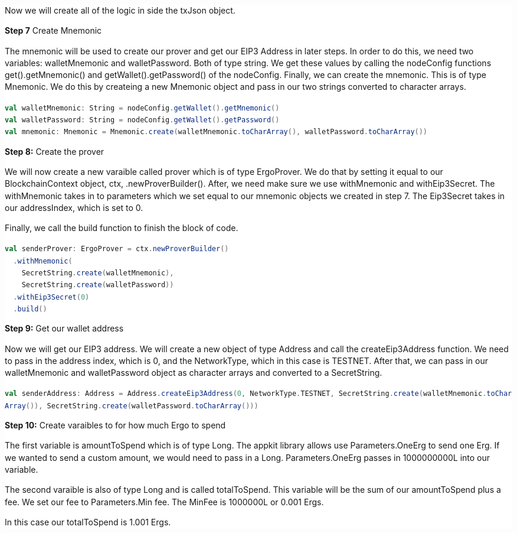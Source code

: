 Now we will create all of the logic in side the txJson object.

**Step 7** Create Mnemonic

The mnemonic will be used to create our prover and get our EIP3 Address in later steps. In order to do this, we need two variables: walletMnemonic and walletPassword. Both of type string. We get these values by calling the nodeConfig functions get().getMnemonic() and getWallet().getPassword() of the nodeConfig. Finally, we can create the mnemonic. This is of type Mnemonic. We do this by createing a new Mnemonic object and pass in our two strings converted to character arrays.

```scala
val walletMnemonic: String = nodeConfig.getWallet().getMnemonic()
val walletPassword: String = nodeConfig.getWallet().getPassword()
val mnemonic: Mnemonic = Mnemonic.create(walletMnemonic.toCharArray(), walletPassword.toCharArray())

```

**Step 8:** Create the prover

We will now create a new varaible called prover which is of type ErgoProver. We do that by setting it equal to our BlockchainContext object, ctx, .newProverBuilder(). After, we need make sure we use withMnemonic and withEip3Secret. The withMnemonic takes in to parameters which we set equal to our mnemonic objects we created in step 7. The Eip3Secret takes in our addressIndex, which is set to 0.

Finally, we call the build function to finish the block of code.

```scala
val senderProver: ErgoProver = ctx.newProverBuilder()
  .withMnemonic(
    SecretString.create(walletMnemonic),
    SecretString.create(walletPassword))
  .withEip3Secret(0)
  .build()
```

**Step 9:** Get our wallet address

Now we will get our EIP3 address. We will create a new object of type Address and call the createEip3Address function. We need to pass in the address index, which is 0, and the NetworkType, which in this case is TESTNET. After that, we can pass in our walletMnemonic and walletPassword object as character arrays and converted to a SecretString.

```scala
val senderAddress: Address = Address.createEip3Address(0, NetworkType.TESTNET, SecretString.create(walletMnemonic.toCharArray()), SecretString.create(walletPassword.toCharArray()))
```

**Step 10:** Create varaibles to for how much Ergo to spend

The first variable is amountToSpend which is of type Long. The appkit library allows use Parameters.OneErg to send one Erg. If we wanted to send a custom amount, we would need to pass in a Long. Parameters.OneErg passes in 1000000000L into our variable.

The second varaible is also of type Long and is called totalToSpend. This variable will be the sum of our amountToSpend plus a fee. We set our fee to Parameters.Min fee. The MinFee is 1000000L or 0.001 Ergs. 

In this case our totalToSpend is 1.001 Ergs.
